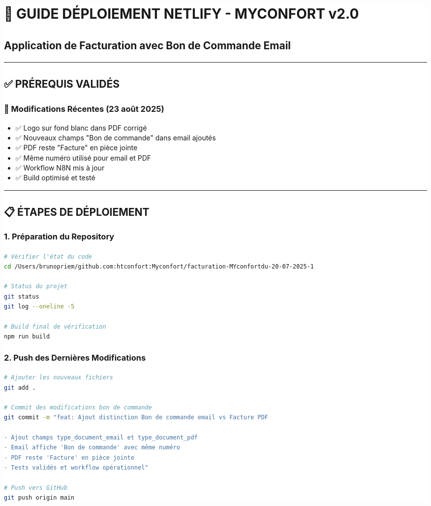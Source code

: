# 🚀 GUIDE DÉPLOIEMENT NETLIFY - MYCONFORT v2.0
## Application de Facturation avec Bon de Commande Email

---

## ✅ PRÉREQUIS VALIDÉS

### 🔧 Modifications Récentes (23 août 2025)
- ✅ Logo sur fond blanc dans PDF corrigé
- ✅ Nouveaux champs "Bon de commande" dans email ajoutés
- ✅ PDF reste "Facture" en pièce jointe
- ✅ Même numéro utilisé pour email et PDF
- ✅ Workflow N8N mis à jour
- ✅ Build optimisé et testé

---

## 📋 ÉTAPES DE DÉPLOIEMENT

### 1. **Préparation du Repository**

```bash
# Vérifier l'état du code
cd /Users/brunopriem/github.com:htconfort:Myconfort/facturation-MYconfortdu-20-07-2025-1

# Status du projet
git status
git log --oneline -5

# Build final de vérification
npm run build
```

### 2. **Push des Dernières Modifications**

```bash
# Ajouter les nouveaux fichiers
git add .

# Commit des modifications bon de commande
git commit -m "feat: Ajout distinction Bon de commande email vs Facture PDF

- Ajout champs type_document_email et type_document_pdf
- Email affiche 'Bon de commande' avec même numéro
- PDF reste 'Facture' en pièce jointe
- Tests validés et workflow opérationnel"

# Push vers GitHub
git push origin main
```
